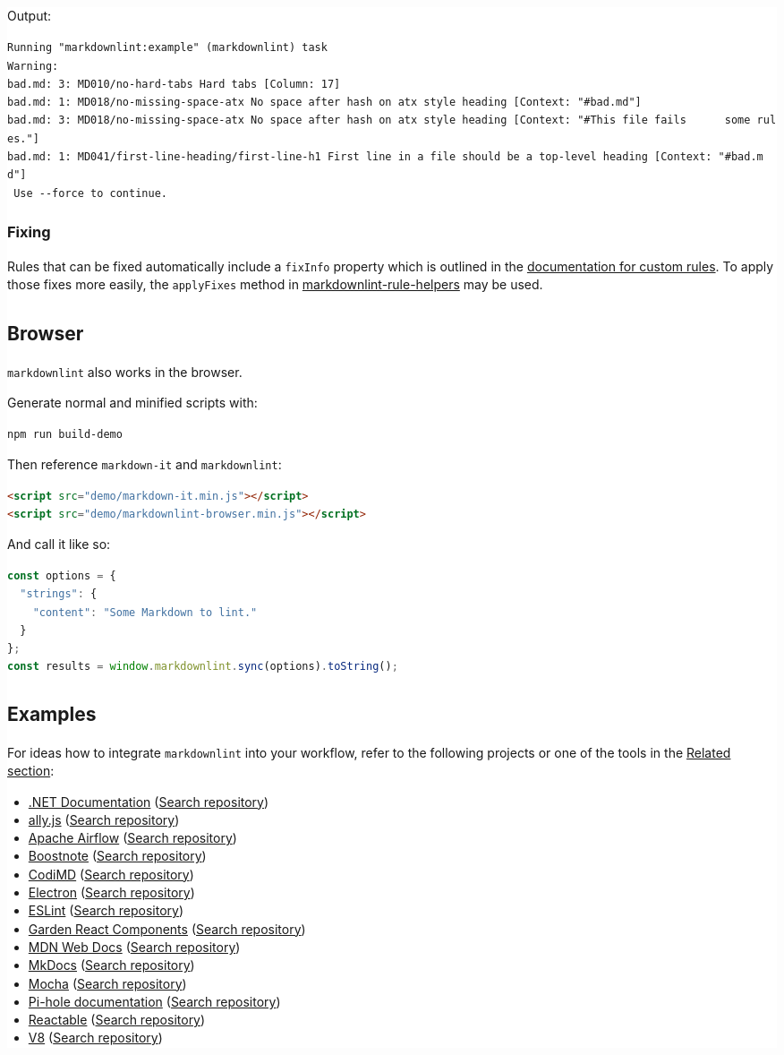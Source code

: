 Output:

```text
Running "markdownlint:example" (markdownlint) task
Warning:
bad.md: 3: MD010/no-hard-tabs Hard tabs [Column: 17]
bad.md: 1: MD018/no-missing-space-atx No space after hash on atx style heading [Context: "#bad.md"]
bad.md: 3: MD018/no-missing-space-atx No space after hash on atx style heading [Context: "#This file fails      some rules."]
bad.md: 1: MD041/first-line-heading/first-line-h1 First line in a file should be a top-level heading [Context: "#bad.md"]
 Use --force to continue.
```

### Fixing

Rules that can be fixed automatically include a `fixInfo` property which is
outlined in the [documentation for custom rules](doc/CustomRules.md#authoring).
To apply those fixes more easily, the `applyFixes` method in
[markdownlint-rule-helpers](helpers/README.md#applying-recommended-fixes) may
be used.

## Browser

`markdownlint` also works in the browser.

Generate normal and minified scripts with:

```bash
npm run build-demo
```

Then reference `markdown-it` and `markdownlint`:

```html
<script src="demo/markdown-it.min.js"></script>
<script src="demo/markdownlint-browser.min.js"></script>
```

And call it like so:

```javascript
const options = {
  "strings": {
    "content": "Some Markdown to lint."
  }
};
const results = window.markdownlint.sync(options).toString();
```

## Examples

For ideas how to integrate `markdownlint` into your workflow, refer to the
following projects or one of the tools in the [Related section](#related):

- [.NET Documentation][dot-net-doc] ([Search repository][dot-net-doc-search])
- [ally.js][ally-js] ([Search repository][ally-js-search])
- [Apache Airflow][airflow] ([Search repository][airflow-search])
- [Boostnote][boostnote] ([Search repository][boostnote-search])
- [CodiMD][codimd] ([Search repository][codimd-search])
- [Electron][electron] ([Search repository][electron-search])
- [ESLint][eslint] ([Search repository][eslint-search])
- [Garden React Components][garden] ([Search repository][garden-search])
- [MDN Web Docs][mdn] ([Search repository][mdn-search])
- [MkDocs][mkdocs] ([Search repository][mkdocs-search])
- [Mocha][mocha] ([Search repository][mocha-search])
- [Pi-hole documentation][pi-hole] ([Search repository][pi-hole-search])
- [Reactable][reactable] ([Search repository][reactable-search])
- [V8][v8] ([Search repository][v8-search])

[cake]: https://github.com/cake-contrib/Cake.Markdownlint
[coc]: https://github.com/fannheyward/coc-markdownlint
[eslint-plugin]: https://github.com/paweldrozd/eslint-plugin-markdownlint
[grunt-markdownlint]: https://github.com/sagiegurari/grunt-markdownlint
[markdownlint-cli]: https://github.com/igorshubovych/markdownlint-cli
[markdownlint-cli-precommit]: https://github.com/igorshubovych/markdownlint-cli#use-with-pre-commit
[markdownlint-cli2]: https://github.com/DavidAnson/markdownlint-cli2
[markdownlint-cli2-action]: https://github.com/marketplace/actions/markdownlint-cli2-action
[markdownlint-cli2-precommit]: https://github.com/DavidAnson/markdownlint-cli2#pre-commit
[markdownlint-problem-matcher]: https://github.com/xt0rted/markdownlint-problem-matcher
[nodejs-extensions]: https://github.com/Lombiq/NodeJs-Extensions
[rubygems-mdl]: https://rubygems.org/gems/mdl
[sublimelinter]: https://packagecontrol.io/packages/SublimeLinter-contrib-markdownlint
[super-linter]: https://github.com/github/super-linter
[vscode-markdownlint]: https://marketplace.visualstudio.com/items?itemName=DavidAnson.vscode-markdownlint
[markdownlint-rule]: https://www.npmjs.com/search?q=keywords:markdownlint-rule
[node-fs-api]: https://nodejs.org/api/fs.html
[markdown-it-plugin]: https://www.npmjs.com/search?q=keywords:markdown-it-plugin
[file-system-api]: https://nodejs.org/api/fs.html
[ally-js]: https://allyjs.io/
[ally-js-search]: https://github.com/medialize/ally.js/search?q=markdownlint
[airflow]: https://airflow.apache.org
[airflow-search]: https://github.com/apache/airflow/search?q=markdownlint
[boostnote]: https://boostnote.io/
[boostnote-search]: https://github.com/BoostIO/Boostnote/search?q=markdownlint
[codimd]: https://github.com/hackmdio/codimd
[codimd-search]: https://github.com/hackmdio/codimd/search?q=markdownlint
[dot-net-doc]: https://docs.microsoft.com/en-us/dotnet/
[dot-net-doc-search]: https://github.com/dotnet/docs/search?q=markdownlint
[electron]: https://www.electronjs.org
[electron-search]: https://github.com/electron/electron/search?q=markdownlint
[eslint]: https://eslint.org/
[eslint-search]: https://github.com/eslint/eslint/search?q=markdownlint
[garden]: https://zendeskgarden.github.io/react-components/
[garden-search]: https://github.com/zendeskgarden/react-components/search?q=markdownlint
[mdn]: https://developer.mozilla.org/
[mdn-search]: https://github.com/mdn/content/search?q=markdownlint
[mkdocs]: https://www.mkdocs.org/
[mkdocs-search]: https://github.com/mkdocs/mkdocs/search?q=markdownlint
[mocha]: https://mochajs.org/
[mocha-search]: https://github.com/mochajs/mocha/search?q=markdownlint
[pi-hole]: https://docs.pi-hole.net
[pi-hole-search]: https://github.com/pi-hole/docs/search?q=markdownlint
[reactable]: https://glittershark.github.io/reactable/
[reactable-search]: https://github.com/glittershark/reactable/search?q=markdownlint
[v8]: https://v8.dev/
[v8-search]: https://github.com/v8/v8.dev/search?q=markdownlint
[webhint]: https://webhint.io/
[webhint-search]: https://github.com/webhintio/hint/search?q=markdownlint
[webpack]: https://webpack.js.org/
[webpack-search]: https://github.com/webpack/webpack.js.org/search?q=markdownlint
[wordpress]: https://wordpress.org/gutenberg/
[wordpress-search]: https://github.com/WordPress/gutenberg/search?q=markdownlint
[npm-image]: https://img.shields.io/npm/v/markdownlint.svg
[npm-url]: https://www.npmjs.com/package/markdownlint
[license-image]: https://img.shields.io/npm/l/markdownlint.svg
[license-url]: https://opensource.org/licenses/MIT